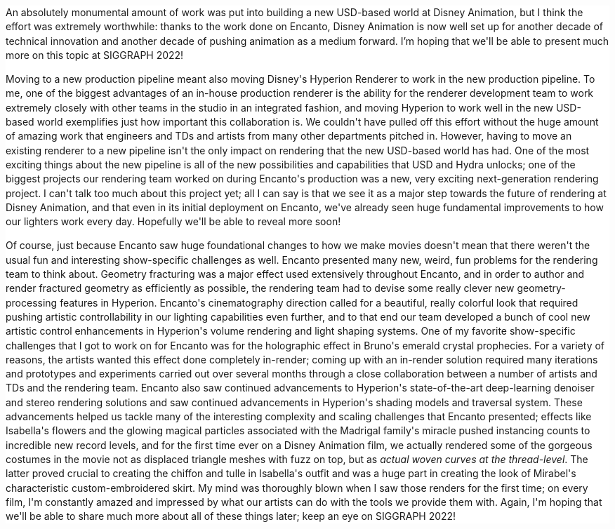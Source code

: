 An absolutely monumental amount of work was put into building a new USD-based world at Disney Animation, but I think the effort was extremely worthwhile: thanks to the work done on Encanto, Disney Animation is now well set up for another decade of technical innovation and another decade of pushing animation as a medium forward.
I’m hoping that we'll be able to present much more on this topic at SIGGRAPH 2022!

Moving to a new production pipeline meant also moving Disney's Hyperion Renderer to work in the new production pipeline.
To me, one of the biggest advantages of an in-house production renderer is the ability for the renderer development team to work extremely closely with other teams in the studio in an integrated fashion, and moving Hyperion to work well in the new USD-based world exemplifies just how important this collaboration is.
We couldn't have pulled off this effort without the huge amount of amazing work that engineers and TDs and artists from many other departments pitched in.
However, having to move an existing renderer to a new pipeline isn't the only impact on rendering that the new USD-based world has had.
One of the most exciting things about the new pipeline is all of the new possibilities and capabilities that USD and Hydra unlocks; one of the biggest projects our rendering team worked on during Encanto's production was a new, very exciting next-generation rendering project.
I can't talk too much about this project yet; all I can say is that we see it as a major step towards the future of rendering at Disney Animation, and that even in its initial deployment on Encanto, we've already seen huge fundamental improvements to how our lighters work every day.
Hopefully we'll be able to reveal more soon!

Of course, just because Encanto saw huge foundational changes to how we make movies doesn't mean that there weren't the usual fun and interesting show-specific challenges as well.
Encanto presented many new, weird, fun problems for the rendering team to think about.
Geometry fracturing was a major effect used extensively throughout Encanto, and in order to author and render fractured geometry as efficiently as possible, the rendering team had to devise some really clever new geometry-processing features in Hyperion.
Encanto's cinematography direction called for a beautiful, really colorful look that required pushing artistic controllability in our lighting capabilities even further, and to that end our team developed a bunch of cool new artistic control enhancements in Hyperion's volume rendering and light shaping systems.
One of my favorite show-specific challenges that I got to work on for Encanto was for the holographic effect in Bruno's emerald crystal prophecies.
For a variety of reasons, the artists wanted this effect done completely in-render; coming up with an in-render solution required many iterations and prototypes and experiments carried out over several months through a close collaboration between a number of artists and TDs and the rendering team.
Encanto also saw continued advancements to Hyperion's state-of-the-art deep-learning denoiser and stereo rendering solutions and saw continued advancements in Hyperion's shading models and traversal system.
These advancements helped us tackle many of the interesting complexity and scaling challenges that Encanto presented; effects like Isabella's flowers and the glowing magical particles associated with the Madrigal family's miracle pushed instancing counts to incredible new record levels, and for the first time ever on a Disney Animation film, we actually rendered some of the gorgeous costumes in the movie not as displaced triangle meshes with fuzz on top, but as _actual woven curves at the thread-level_.
The latter proved crucial to creating the chiffon and tulle in Isabella's outfit and was a huge part in creating the look of Mirabel's characteristic custom-embroidered skirt.
My mind was thoroughly blown when I saw those renders for the first time; on every film, I'm constantly amazed and impressed by what our artists can do with the tools we provide them with.
Again, I'm hoping that we'll be able to share much more about all of these things later; keep an eye on SIGGRAPH 2022!
